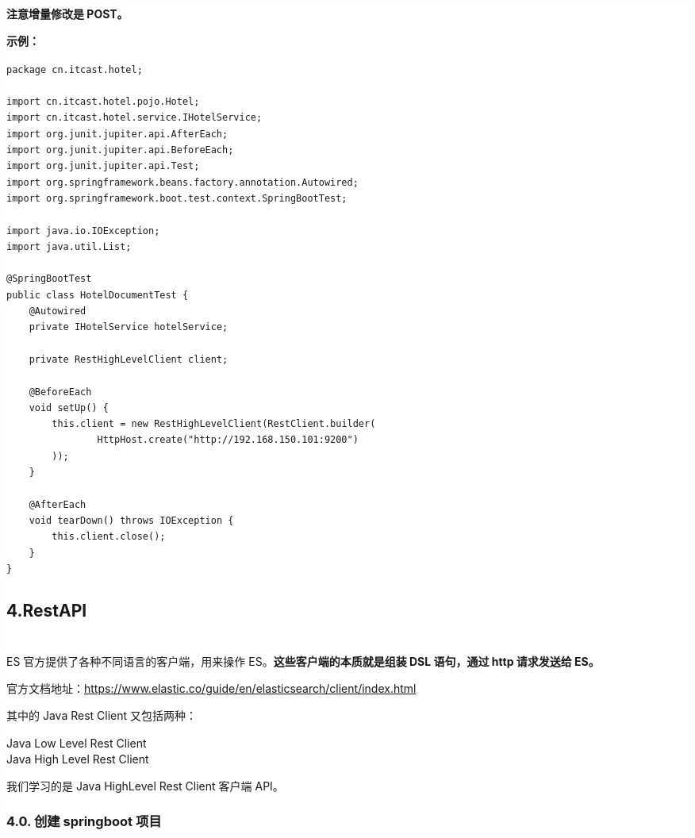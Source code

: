 **注意增量修改是 POST。**

**示例：**

```
package cn.itcast.hotel;
 
import cn.itcast.hotel.pojo.Hotel;
import cn.itcast.hotel.service.IHotelService;
import org.junit.jupiter.api.AfterEach;
import org.junit.jupiter.api.BeforeEach;
import org.junit.jupiter.api.Test;
import org.springframework.beans.factory.annotation.Autowired;
import org.springframework.boot.test.context.SpringBootTest;
 
import java.io.IOException;
import java.util.List;
 
@SpringBootTest
public class HotelDocumentTest {
    @Autowired
    private IHotelService hotelService;
 
    private RestHighLevelClient client;
 
    @BeforeEach
    void setUp() {
        this.client = new RestHighLevelClient(RestClient.builder(
                HttpHost.create("http://192.168.150.101:9200")
        ));
    }
 
    @AfterEach
    void tearDown() throws IOException {
        this.client.close();
    }
}
```

## 4.RestAPI

​  
ES 官方提供了各种不同语言的客户端，用来操作 ES。**这些客户端的本质就是组装 DSL 语句，通过 http 请求发送给 ES。**

官方文档地址：https://www.elastic.co/guide/en/elasticsearch/client/index.html

其中的 Java Rest Client 又包括两种：

Java Low Level Rest Client  
Java High Level Rest Client

  
我们学习的是 Java HighLevel Rest Client 客户端 API。

### 4.0. 创建 springboot 项目
